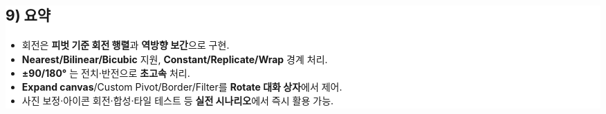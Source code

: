 
## 9) 요약
- 회전은 **피벗 기준 회전 행렬**과 **역방향 보간**으로 구현.  
- **Nearest/Bilinear/Bicubic** 지원, **Constant/Replicate/Wrap** 경계 처리.  
- **±90/180°** 는 전치·반전으로 **초고속** 처리.  
- **Expand canvas**/Custom Pivot/Border/Filter를 **Rotate 대화 상자**에서 제어.  
- 사진 보정·아이콘 회전·합성·타일 테스트 등 **실전 시나리오**에서 즉시 활용 가능.